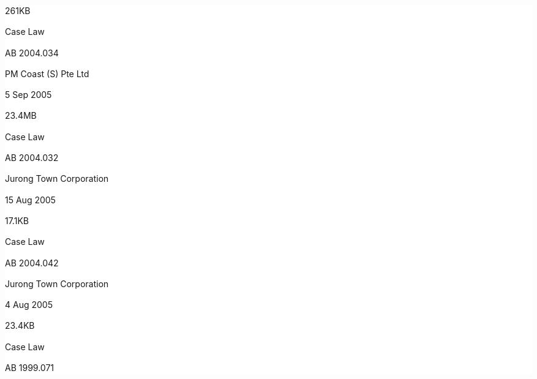 </td>
<td rowspan="1" colspan="1">
<p>261KB</p>
</td>
</tr>
<tr>
<td rowspan="1" colspan="1">
<p>Case Law</p>
</td>
<td rowspan="1" colspan="1">
<p>AB 2004.034</p>
</td>
<td rowspan="1" colspan="1">
<p>PM Coast (S) Pte Ltd</p>
</td>
<td rowspan="1" colspan="1">
<p>5 Sep 2005</p>
</td>
<td rowspan="1" colspan="1">
<p>23.4MB</p>
</td>
</tr>
<tr>
<td rowspan="1" colspan="1">
<p>Case Law</p>
</td>
<td rowspan="1" colspan="1">
<p>AB 2004.032</p>
</td>
<td rowspan="1" colspan="1">
<p>Jurong Town Corporation</p>
</td>
<td rowspan="1" colspan="1">
<p>15 Aug 2005</p>
</td>
<td rowspan="1" colspan="1">
<p>17.1KB</p>
</td>
</tr>
<tr>
<td rowspan="1" colspan="1">
<p>Case Law</p>
</td>
<td rowspan="1" colspan="1">
<p>AB 2004.042</p>
</td>
<td rowspan="1" colspan="1">
<p>Jurong Town Corporation</p>
</td>
<td rowspan="1" colspan="1">
<p>4 Aug 2005</p>
</td>
<td rowspan="1" colspan="1">
<p>23.4KB</p>
</td>
</tr>
<tr>
<td rowspan="1" colspan="1">
<p>Case Law</p>
</td>
<td rowspan="1" colspan="1">
<p>AB 1999.071</p>
</td>
<td rowspan="1" colspan="1">